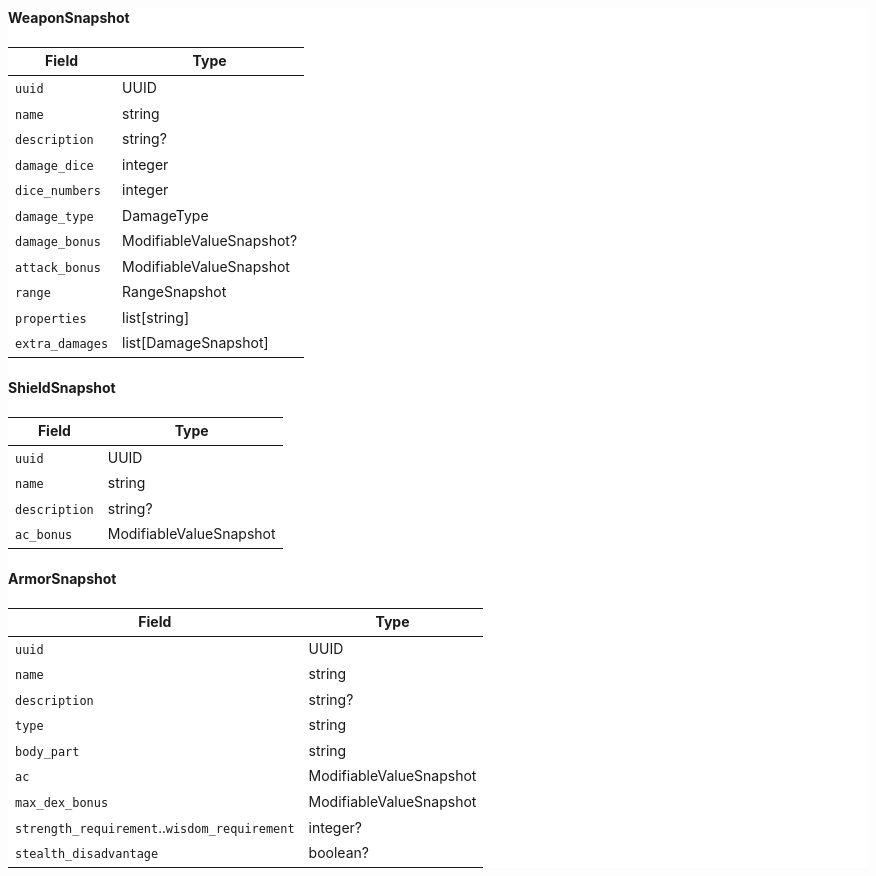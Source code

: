 #### WeaponSnapshot

| Field             | Type                     |
| ----------------- | ------------------------ |
| `uuid`          | UUID                     |
| `name`          | string                   |
| `description`   | string?                  |
| `damage_dice`   | integer                  |
| `dice_numbers`  | integer                  |
| `damage_type`   | DamageType               |
| `damage_bonus`  | ModifiableValueSnapshot? |
| `attack_bonus`  | ModifiableValueSnapshot  |
| `range`         | RangeSnapshot            |
| `properties`    | list[string]             |
| `extra_damages` | list[DamageSnapshot]     |

#### ShieldSnapshot

| Field           | Type                    |
| --------------- | ----------------------- |
| `uuid`        | UUID                    |
| `name`        | string                  |
| `description` | string?                 |
| `ac_bonus`    | ModifiableValueSnapshot |

#### ArmorSnapshot

| Field                                            | Type                    |
| ------------------------------------------------ | ----------------------- |
| `uuid`                                         | UUID                    |
| `name`                                         | string                  |
| `description`                                  | string?                 |
| `type`                                         | string                  |
| `body_part`                                    | string                  |
| `ac`                                           | ModifiableValueSnapshot |
| `max_dex_bonus`                                | ModifiableValueSnapshot |
| `strength_requirement`..`wisdom_requirement` | integer?                |
| `stealth_disadvantage`                         | boolean?                |
